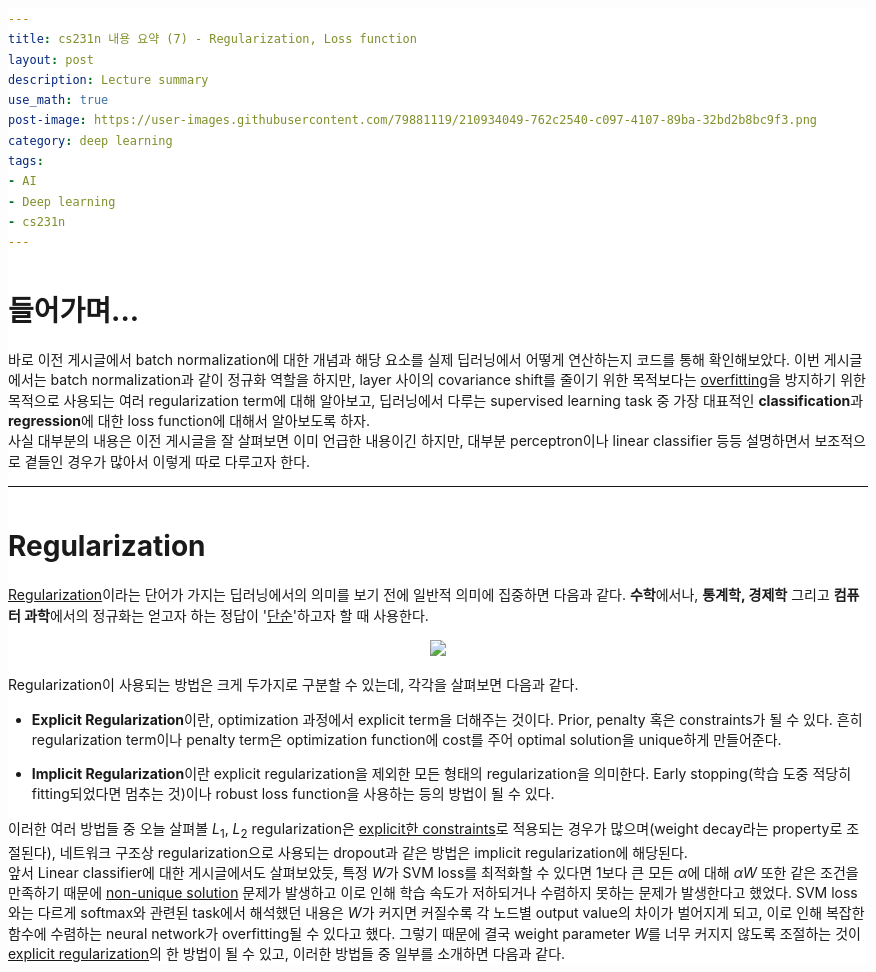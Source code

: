 ```yaml
---
title: cs231n 내용 요약 (7) - Regularization, Loss function
layout: post
description: Lecture summary
use_math: true
post-image: https://user-images.githubusercontent.com/79881119/210934049-762c2540-c097-4107-89ba-32bd2b8bc9f3.png
category: deep learning
tags:
- AI
- Deep learning
- cs231n
---
```


# 들어가며...
바로 이전 게시글에서 batch normalization에 대한 개념과 해당 요소를 실제 딥러닝에서 어떻게 연산하는지 코드를 통해 확인해보았다. 이번 게시글에서는 batch normalization과 같이 정규화 역할을 하지만, layer 사이의 covariance shift를 줄이기 위한 목적보다는 <U>overfitting</U>을 방지하기 위한 목적으로 사용되는 여러 regularization term에 대해 알아보고, 딥러닝에서 다루는 supervised learning task 중 가장 대표적인 **classification**과 **regression**에 대한 loss function에 대해서 알아보도록 하자.   
사실 대부분의 내용은 이전 게시글을 잘 살펴보면 이미 언급한 내용이긴 하지만, 대부분 perceptron이나 linear classifier 등등 설명하면서 보조적으로 곁들인 경우가 많아서 이렇게 따로 다루고자 한다.

---

# Regularization
<U>Regularization</U>이라는 단어가 가지는 딥러닝에서의 의미를 보기 전에 일반적 의미에 집중하면 다음과 같다. **수학**에서나, **통계학, 경제학** 그리고 **컴퓨터 과학**에서의 정규화는 얻고자 하는 정답이 '<U>단순</U>'하고자 할 때 사용한다. 

<p align="center">
    <img src="https://user-images.githubusercontent.com/79881119/216201990-806c4d39-6157-41e9-abef-9dd42455b559.png" width="400"/>
</p>

Regularization이 사용되는 방법은 크게 두가지로 구분할 수 있는데, 각각을 살펴보면 다음과 같다.

- **Explicit Regularization**이란, optimization 과정에서 explicit term을 더해주는 것이다. Prior, penalty 혹은 constraints가 될 수 있다. 흔히 regularization term이나 penalty term은 optimization function에 cost를 주어 optimal solution을 unique하게 만들어준다.

- **Implicit Regularization**이란 explicit regularization을 제외한 모든 형태의 regularization을 의미한다. Early stopping(학습 도중 적당히 fitting되었다면 멈추는 것)이나 robust loss function을 사용하는 등의 방법이 될 수 있다.

이러한 여러 방법들 중 오늘 살펴볼 $L_1$, $L_2$ regularization은 <U>explicit한 constraints</U>로 적용되는 경우가 많으며(weight decay라는 property로 조절된다), 네트워크 구조상 regularization으로 사용되는 dropout과 같은 방법은 implicit regularization에 해당된다.   
앞서 Linear classifier에 대한 게시글에서도 살펴보았듯, 특정 $W$가 SVM loss를 최적화할 수 있다면 $1$보다 큰 모든 $\alpha$에 대해 $\alpha W$ 또한 같은 조건을 만족하기 때문에 <U>non-unique solution</U> 문제가 발생하고 이로 인해 학습 속도가 저하되거나 수렴하지 못하는 문제가 발생한다고 했었다. SVM loss와는 다르게 softmax와 관련된 task에서 해석했던 내용은 $W$가 커지면 커질수록 각 노드별 output value의 차이가 벌어지게 되고, 이로 인해 복잡한 함수에 수렴하는 neural network가 overfitting될 수 있다고 했다. 그렇기 때문에 결국 weight parameter $W$를 너무 커지지 않도록 조절하는 것이 <U>explicit regularization</U>의 한 방법이 될 수 있고, 이러한 방법들 중 일부를 소개하면 다음과 같다.
